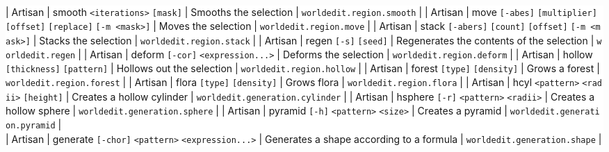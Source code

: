 | Artisan  | smooth `<iterations>` `[mask]`                                                            | Smooths the selection                                                                                                                                                                                                                        | `worldedit.region.smooth`                                                                                                               |
| Artisan  | move `[-abes]` `[multiplier]` `[offset]` `[replace]` `[-m <mask>]`                        | Moves the selection                                                                                                                                                                                                                          | `worldedit.region.move`                                                                                                                 |
| Artisan  | stack `[-abers]` `[count]` `[offset]` `[-m <mask>]`                                       | Stacks the selection                                                                                                                                                                                                                         | `worldedit.region.stack`                                                                                                                |
| Artisan  | regen `[-s]` `[seed]`                                                                     | Regenerates the contents of the selection                                                                                                                                                                                                    | `worldedit.regen`                                                                                                                       |
| Artisan  | deform `[-cor]` `<expression...>`                                                         | Deforms the selection                                                                                                                                                                                                                        | `worldedit.region.deform`                                                                                                               |
| Artisan  | hollow `[thickness]` `[pattern]`                                                          | Hollows out the selection                                                                                                                                                                                                                    | `worldedit.region.hollow`                                                                                                               |
| Artisan  | forest `[type]` `[density]`                                                               | Grows a forest                                                                                                                                                                                                                               | `worldedit.region.forest`                                                                                                               |
| Artisan  | flora `[type]` `[density]`                                                                | Grows flora                                                                                                                                                                                                                                  | `worldedit.region.flora`                                                                                                                |
| Artisan  | hcyl `<pattern>` `<radii>` `[height]`                                                     | Creates a hollow cylinder                                                                                                                                                                                                                    | `worldedit.generation.cylinder`                                                                                                         |
| Artisan  | hsphere `[-r]` `<pattern>` `<radii>`                                                      | Creates a hollow sphere                                                                                                                                                                                                                      | `worldedit.generation.sphere`                                                                                                           |
| Artisan  | pyramid `[-h]` `<pattern>` `<size>`                                                       | Creates a pyramid                                                                                                                                                                                                                            | `worldedit.generation.pyramid`                                                                                                          |  
| Artisan  | generate `[-chor]` `<pattern>` `<expression...>`                                          | Generates a shape according to a formula                                                                                                                                                                                                     | `worldedit.generation.shape`                                                                                                            |
